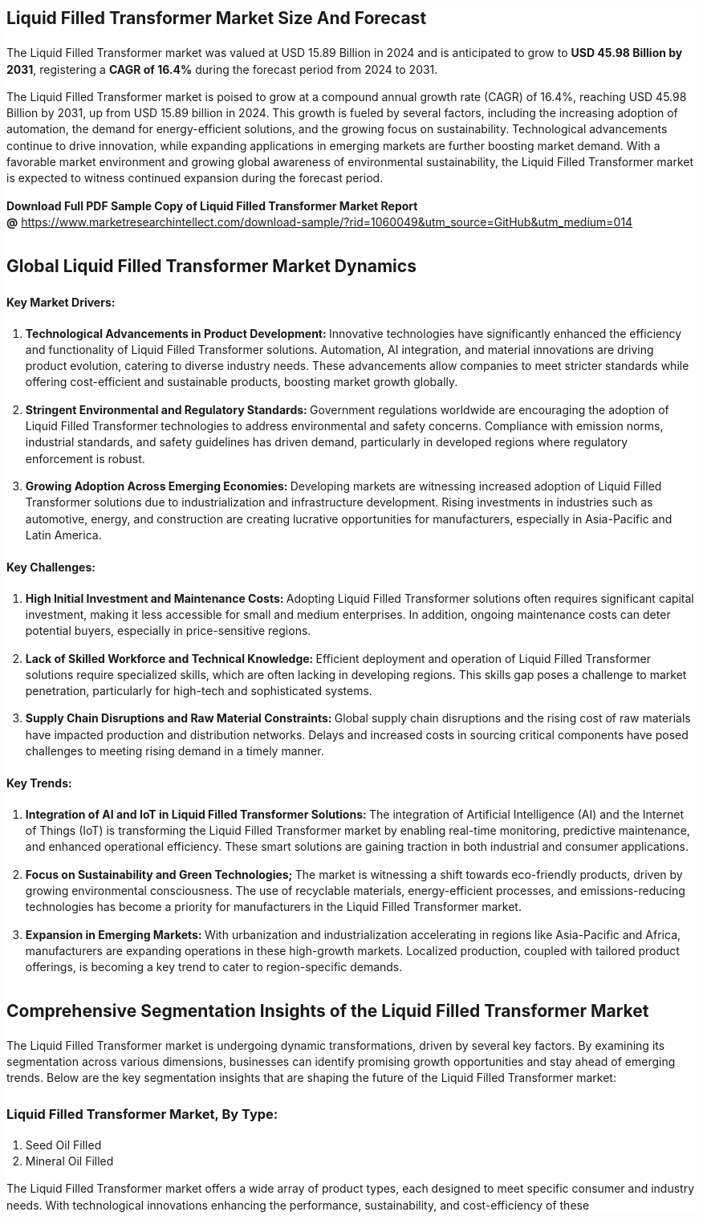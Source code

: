 <h2>Liquid Filled Transformer Market Size And Forecast</h2><p>The Liquid Filled Transformer market was valued at USD 15.89 Billion in 2024 and is anticipated to grow to <strong>USD 45.98 Billion by 2031</strong>, registering a <strong>CAGR of 16.4%</strong> during the forecast period from 2024 to 2031.</p><p>The Liquid Filled Transformer market is poised to grow at a compound annual growth rate (CAGR) of 16.4%, reaching USD 45.98 Billion by 2031, up from USD 15.89 billion in 2024. This growth is fueled by several factors, including the increasing adoption of automation, the demand for energy-efficient solutions, and the growing focus on sustainability. Technological advancements continue to drive innovation, while expanding applications in emerging markets are further boosting market demand. With a favorable market environment and growing global awareness of environmental sustainability, the Liquid Filled Transformer market is expected to witness continued expansion during the forecast period.</p><p><strong>Download Full PDF Sample Copy of Liquid Filled Transformer Market Report @</strong>&nbsp;<a href="https://www.marketresearchintellect.com/download-sample/?rid=1060049&amp;utm_source=GitHub&amp;utm_medium=014">https://www.marketresearchintellect.com/download-sample/?rid=1060049&amp;utm_source=GitHub&amp;utm_medium=014</a></p><h2>Global Liquid Filled Transformer Market Dynamics</h2><h4><strong>Key Market Drivers:</strong></h4><ol><li><p><strong>Technological Advancements in Product Development:&nbsp;</strong>Innovative technologies have significantly enhanced the efficiency and functionality of Liquid Filled Transformer solutions. Automation, AI integration, and material innovations are driving product evolution, catering to diverse industry needs. These advancements allow companies to meet stricter standards while offering cost-efficient and sustainable products, boosting market growth globally.</p></li><li><p><strong>Stringent Environmental and Regulatory Standards:&nbsp;</strong>Government regulations worldwide are encouraging the adoption of Liquid Filled Transformer technologies to address environmental and safety concerns. Compliance with emission norms, industrial standards, and safety guidelines has driven demand, particularly in developed regions where regulatory enforcement is robust.</p></li><li><p><strong>Growing Adoption Across Emerging Economies:&nbsp;</strong>Developing markets are witnessing increased adoption of Liquid Filled Transformer solutions due to industrialization and infrastructure development. Rising investments in industries such as automotive, energy, and construction are creating lucrative opportunities for manufacturers, especially in Asia-Pacific and Latin America.</p></li></ol><h4><strong>Key Challenges:</strong></h4><ol><li><p><strong>High Initial Investment and Maintenance Costs:&nbsp;</strong>Adopting Liquid Filled Transformer solutions often requires significant capital investment, making it less accessible for small and medium enterprises. In addition, ongoing maintenance costs can deter potential buyers, especially in price-sensitive regions.</p></li><li><p><strong>Lack of Skilled Workforce and Technical Knowledge:&nbsp;</strong>Efficient deployment and operation of Liquid Filled Transformer solutions require specialized skills, which are often lacking in developing regions. This skills gap poses a challenge to market penetration, particularly for high-tech and sophisticated systems.</p></li><li><p><strong>Supply Chain Disruptions and Raw Material Constraints:&nbsp;</strong>Global supply chain disruptions and the rising cost of raw materials have impacted production and distribution networks. Delays and increased costs in sourcing critical components have posed challenges to meeting rising demand in a timely manner.</p></li></ol><h4><strong>Key Trends:</strong></h4><ol><li><p><strong>Integration of AI and IoT in Liquid Filled Transformer Solutions:&nbsp;</strong>The integration of Artificial Intelligence (AI) and the Internet of Things (IoT) is transforming the Liquid Filled Transformer market by enabling real-time monitoring, predictive maintenance, and enhanced operational efficiency. These smart solutions are gaining traction in both industrial and consumer applications.</p></li><li><p><strong>Focus on Sustainability and Green Technologies;&nbsp;</strong>The market is witnessing a shift towards eco-friendly products, driven by growing environmental consciousness. The use of recyclable materials, energy-efficient processes, and emissions-reducing technologies has become a priority for manufacturers in the Liquid Filled Transformer market.</p></li><li><p><strong>Expansion in Emerging Markets:&nbsp;</strong>With urbanization and industrialization accelerating in regions like Asia-Pacific and Africa, manufacturers are expanding operations in these high-growth markets. Localized production, coupled with tailored product offerings, is becoming a key trend to cater to region-specific demands.</p></li></ol><div class="article-main__content" data-test-id="publishing-text-block"><h2>Comprehensive Segmentation Insights of the Liquid Filled Transformer Market</h2><p>The Liquid Filled Transformer market is undergoing dynamic transformations, driven by several key factors. By examining its segmentation across various dimensions, businesses can identify promising growth opportunities and stay ahead of emerging trends. Below are the key segmentation insights that are shaping the future of the Liquid Filled Transformer market:</p><h3><strong>Liquid Filled Transformer Market, By Type:<br /></strong></h3><ol><li>Seed Oil Filled<li> Mineral Oil Filled</li></ol><p>The Liquid Filled Transformer market offers a wide array of product types, each designed to meet specific consumer and industry needs. With technological innovations enhancing the performance, sustainability, and cost-efficiency of these